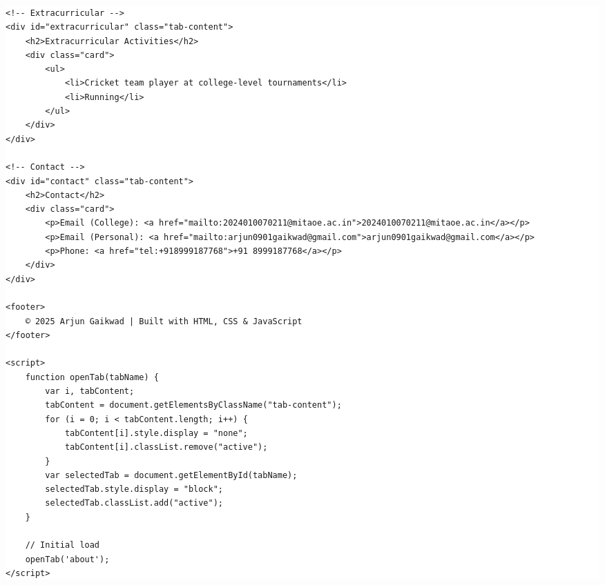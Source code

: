     <!-- Extracurricular -->
    <div id="extracurricular" class="tab-content">
        <h2>Extracurricular Activities</h2>
        <div class="card">
            <ul>
                <li>Cricket team player at college-level tournaments</li>
                <li>Running</li>
            </ul>
        </div>
    </div>

    <!-- Contact -->
    <div id="contact" class="tab-content">
        <h2>Contact</h2>
        <div class="card">
            <p>Email (College): <a href="mailto:2024010070211@mitaoe.ac.in">2024010070211@mitaoe.ac.in</a></p>
            <p>Email (Personal): <a href="mailto:arjun0901gaikwad@gmail.com">arjun0901gaikwad@gmail.com</a></p>
            <p>Phone: <a href="tel:+918999187768">+91 8999187768</a></p>
        </div>
    </div>

    <footer>
        © 2025 Arjun Gaikwad | Built with HTML, CSS & JavaScript  
    </footer>

    <script>
        function openTab(tabName) {
            var i, tabContent;
            tabContent = document.getElementsByClassName("tab-content");
            for (i = 0; i < tabContent.length; i++) {
                tabContent[i].style.display = "none";
                tabContent[i].classList.remove("active");
            }
            var selectedTab = document.getElementById(tabName);
            selectedTab.style.display = "block";
            selectedTab.classList.add("active");
        }

        // Initial load
        openTab('about');
    </script>

</body>
</html>

